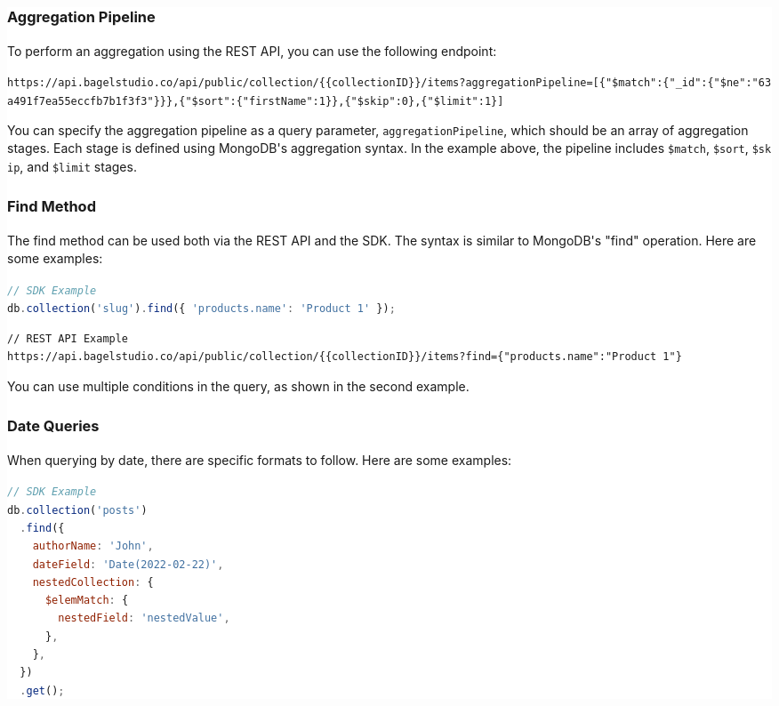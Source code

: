 ### Aggregation Pipeline

To perform an aggregation using the REST API, you can use the following endpoint:

<CodeGroup>

<CodeGroupItem title="REST">

```http
https://api.bagelstudio.co/api/public/collection/{{collectionID}}/items?aggregationPipeline=[{"$match":{"_id":{"$ne":"63a491f7ea55eccfb7b1f3f3"}}},{"$sort":{"firstName":1}},{"$skip":0},{"$limit":1}]
```

</CodeGroupItem>
</CodeGroup>

You can specify the aggregation pipeline as a query parameter, `aggregationPipeline`, which should be an array of aggregation stages. Each stage is defined using MongoDB's aggregation syntax. In the example above, the pipeline includes `$match`, `$sort`, `$skip`, and `$limit` stages.

### Find Method

The find method can be used both via the REST API and the SDK. The syntax is similar to MongoDB's "find" operation. Here are some examples:

<CodeGroup>
<CodeGroupItem title="JS">

```js
// SDK Example
db.collection('slug').find({ 'products.name': 'Product 1' });
```

</CodeGroupItem>
<CodeGroupItem title="REST">

```http
// REST API Example
https://api.bagelstudio.co/api/public/collection/{{collectionID}}/items?find={"products.name":"Product 1"}
```

</CodeGroupItem>

</CodeGroup>
You can use multiple conditions in the query, as shown in the second example.

### Date Queries

When querying by date, there are specific formats to follow. Here are some examples:

```javascript
// SDK Example
db.collection('posts')
  .find({
    authorName: 'John',
    dateField: 'Date(2022-02-22)',
    nestedCollection: {
      $elemMatch: {
        nestedField: 'nestedValue',
      },
    },
  })
  .get();
```
